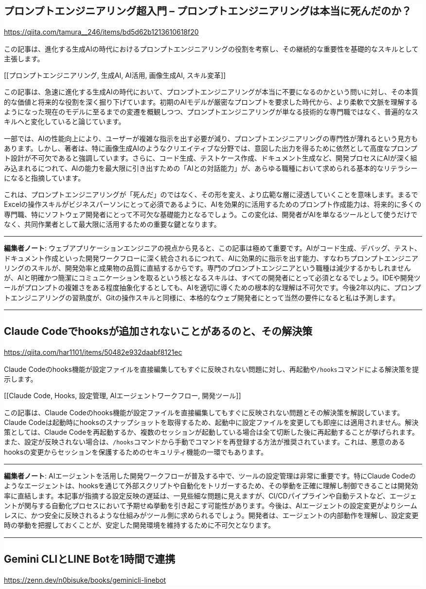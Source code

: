 ## プロンプトエンジニアリング超入門 – プロンプトエンジニアリングは本当に死んだのか？

https://qiita.com/tamura__246/items/bd5d62b1213610618f20

この記事は、進化する生成AIの時代におけるプロンプトエンジニアリングの役割を考察し、その継続的な重要性を基礎的なスキルとして主張します。

[[プロンプトエンジニアリング, 生成AI, AI活用, 画像生成AI, スキル変革]]

この記事は、急速に進化する生成AIの時代において、プロンプトエンジニアリングが本当に不要になるのかという問いに対し、その本質的な価値と将来的な役割を深く掘り下げています。初期のAIモデルが厳密なプロンプトを要求した時代から、より柔軟で文脈を理解するようになった現在のモデルに至るまでの変遷を概観しつつ、プロンプトエンジニアリングが単なる技術的な専門職ではなく、普遍的なスキルへと変化していると論じています。

一部では、AIの性能向上により、ユーザーが複雑な指示を出す必要が減り、プロンプトエンジニアリングの専門性が薄れるという見方もあります。しかし、著者は、特に画像生成AIのようなクリエイティブな分野では、意図した出力を得るために依然として高度なプロンプト設計が不可欠であると強調しています。さらに、コード生成、テストケース作成、ドキュメント生成など、開発プロセスにAIが深く組み込まれるにつれて、AIの能力を最大限に引き出すための「AIとの対話能力」が、あらゆる職種において求められる基本的なリテラシーになると指摘しています。

これは、プロンプトエンジニアリングが「死んだ」のではなく、その形を変え、より広範な層に浸透していくことを意味します。まるでExcelの操作スキルがビジネスパーソンにとって必須であるように、AIを効果的に活用するためのプロンプト作成能力は、将来的に多くの専門職、特にソフトウェア開発者にとって不可欠な基礎能力となるでしょう。この変化は、開発者がAIを単なるツールとして使うだけでなく、共同作業者として最大限に活用するための重要な鍵となります。

---

**編集者ノート**: ウェブアプリケーションエンジニアの視点から見ると、この記事は極めて重要です。AIがコード生成、デバッグ、テスト、ドキュメント作成といった開発ワークフローに深く統合されるにつれて、AIに効果的に指示を出す能力、すなわちプロンプトエンジニアリングのスキルが、開発効率と成果物の品質に直結するからです。専門のプロンプトエンジニアという職種は減少するかもしれませんが、AIと明確かつ簡潔にコミュニケーションを取るという核となるスキルは、すべての開発者にとって必須となるでしょう。IDEや開発ツールがプロンプトの複雑さをある程度抽象化するとしても、AIを適切に導くための根本的な理解は不可欠です。今後2年以内に、プロンプトエンジニアリングの習熟度が、Gitの操作スキルと同様に、本格的なウェブ開発者にとって当然の要件になると私は予測します。

---


## Claude Codeでhooksが追加されないことがあるのと、その解決策

https://qiita.com/har1101/items/50482e932daabf8121ec

Claude Codeのhooks機能が設定ファイルを直接編集してもすぐに反映されない問題に対し、再起動や`/hooks`コマンドによる解決策を提示します。

[[Claude Code, Hooks, 設定管理, AIエージェントワークフロー, 開発ツール]]

この記事は、Claude Codeのhooks機能が設定ファイルを直接編集してもすぐに反映されない問題とその解決策を解説しています。Claude Codeは起動時にhooksのスナップショットを取得するため、起動中に設定ファイルを変更しても即座には適用されません。解決策としては、Claude Codeを再起動するか、複数のセッションが起動している場合は全て切断した後に再起動することが挙げられます。また、設定が反映されない場合は、`/hooks`コマンドから手動でコマンドを再登録する方法が推奨されています。これは、悪意のあるhooksの変更からセッションを保護するためのセキュリティ機能の一環でもあります。

---

**編集者ノート**: AIエージェントを活用した開発ワークフローが普及する中で、ツールの設定管理は非常に重要です。特にClaude Codeのようなエージェントは、hooksを通じて外部スクリプトや自動化をトリガーするため、その挙動を正確に理解し制御できることは開発効率に直結します。本記事が指摘する設定反映の遅延は、一見些細な問題に見えますが、CI/CDパイプラインや自動テストなど、エージェントが関与する自動化プロセスにおいて予期せぬ挙動を引き起こす可能性があります。今後は、AIエージェントの設定変更がよりシームレスに、かつ安全に反映されるような仕組みがツール側に求められるでしょう。開発者は、エージェントの内部動作を理解し、設定変更時の挙動を把握しておくことが、安定した開発環境を維持するために不可欠となります。

---


## Gemini CLIとLINE Botを1時間で連携

https://zenn.dev/n0bisuke/books/geminicli-linebot
